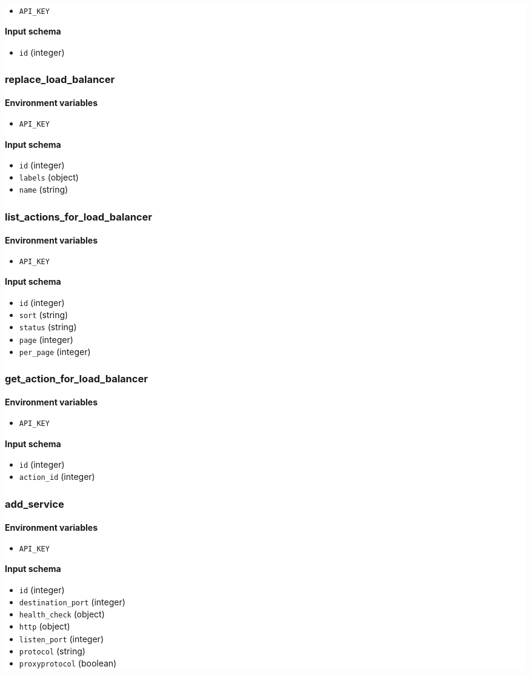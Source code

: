 - `API_KEY`

**Input schema**

- `id` (integer)

### replace_load_balancer

**Environment variables**

- `API_KEY`

**Input schema**

- `id` (integer)
- `labels` (object)
- `name` (string)

### list_actions_for_load_balancer

**Environment variables**

- `API_KEY`

**Input schema**

- `id` (integer)
- `sort` (string)
- `status` (string)
- `page` (integer)
- `per_page` (integer)

### get_action_for_load_balancer

**Environment variables**

- `API_KEY`

**Input schema**

- `id` (integer)
- `action_id` (integer)

### add_service

**Environment variables**

- `API_KEY`

**Input schema**

- `id` (integer)
- `destination_port` (integer)
- `health_check` (object)
- `http` (object)
- `listen_port` (integer)
- `protocol` (string)
- `proxyprotocol` (boolean)
